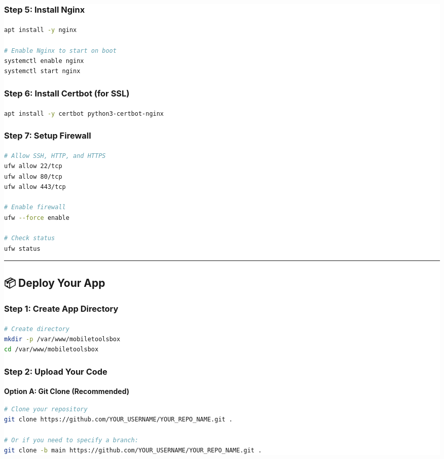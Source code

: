 ### Step 5: Install Nginx

```bash
apt install -y nginx

# Enable Nginx to start on boot
systemctl enable nginx
systemctl start nginx
```

### Step 6: Install Certbot (for SSL)

```bash
apt install -y certbot python3-certbot-nginx
```

### Step 7: Setup Firewall

```bash
# Allow SSH, HTTP, and HTTPS
ufw allow 22/tcp
ufw allow 80/tcp
ufw allow 443/tcp

# Enable firewall
ufw --force enable

# Check status
ufw status
```

---

## 📦 Deploy Your App

### Step 1: Create App Directory

```bash
# Create directory
mkdir -p /var/www/mobiletoolsbox
cd /var/www/mobiletoolsbox
```

### Step 2: Upload Your Code

**Option A: Git Clone (Recommended)**

```bash
# Clone your repository
git clone https://github.com/YOUR_USERNAME/YOUR_REPO_NAME.git .

# Or if you need to specify a branch:
git clone -b main https://github.com/YOUR_USERNAME/YOUR_REPO_NAME.git .
```
